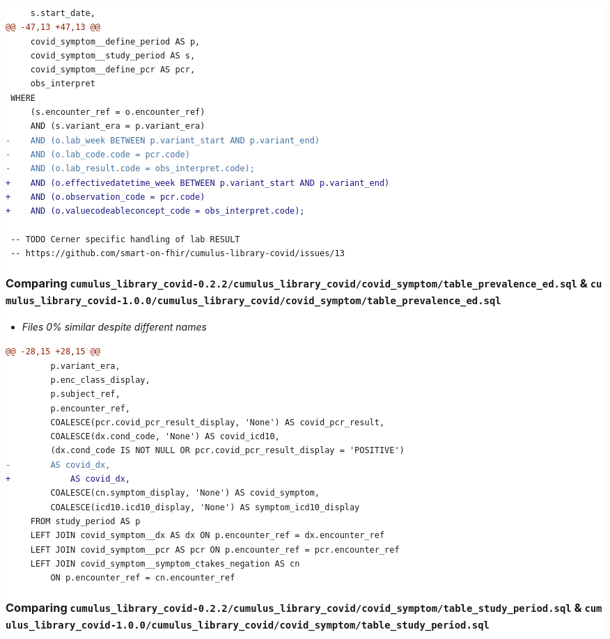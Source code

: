 ```diff
     s.start_date,
@@ -47,13 +47,13 @@
     covid_symptom__define_period AS p,
     covid_symptom__study_period AS s,
     covid_symptom__define_pcr AS pcr,
     obs_interpret
 WHERE
     (s.encounter_ref = o.encounter_ref)
     AND (s.variant_era = p.variant_era)
-    AND (o.lab_week BETWEEN p.variant_start AND p.variant_end)
-    AND (o.lab_code.code = pcr.code)
-    AND (o.lab_result.code = obs_interpret.code);
+    AND (o.effectivedatetime_week BETWEEN p.variant_start AND p.variant_end)
+    AND (o.observation_code = pcr.code)
+    AND (o.valuecodeableconcept_code = obs_interpret.code);
 
 -- TODO Cerner specific handling of lab RESULT
 -- https://github.com/smart-on-fhir/cumulus-library-covid/issues/13
```

### Comparing `cumulus_library_covid-0.2.2/cumulus_library_covid/covid_symptom/table_prevalence_ed.sql` & `cumulus_library_covid-1.0.0/cumulus_library_covid/covid_symptom/table_prevalence_ed.sql`

 * *Files 0% similar despite different names*

```diff
@@ -28,15 +28,15 @@
         p.variant_era,
         p.enc_class_display,
         p.subject_ref,
         p.encounter_ref,
         COALESCE(pcr.covid_pcr_result_display, 'None') AS covid_pcr_result,
         COALESCE(dx.cond_code, 'None') AS covid_icd10,
         (dx.cond_code IS NOT NULL OR pcr.covid_pcr_result_display = 'POSITIVE')
-        AS covid_dx,
+            AS covid_dx,
         COALESCE(cn.symptom_display, 'None') AS covid_symptom,
         COALESCE(icd10.icd10_display, 'None') AS symptom_icd10_display
     FROM study_period AS p
     LEFT JOIN covid_symptom__dx AS dx ON p.encounter_ref = dx.encounter_ref
     LEFT JOIN covid_symptom__pcr AS pcr ON p.encounter_ref = pcr.encounter_ref
     LEFT JOIN covid_symptom__symptom_ctakes_negation AS cn
         ON p.encounter_ref = cn.encounter_ref
```

### Comparing `cumulus_library_covid-0.2.2/cumulus_library_covid/covid_symptom/table_study_period.sql` & `cumulus_library_covid-1.0.0/cumulus_library_covid/covid_symptom/table_study_period.sql`
